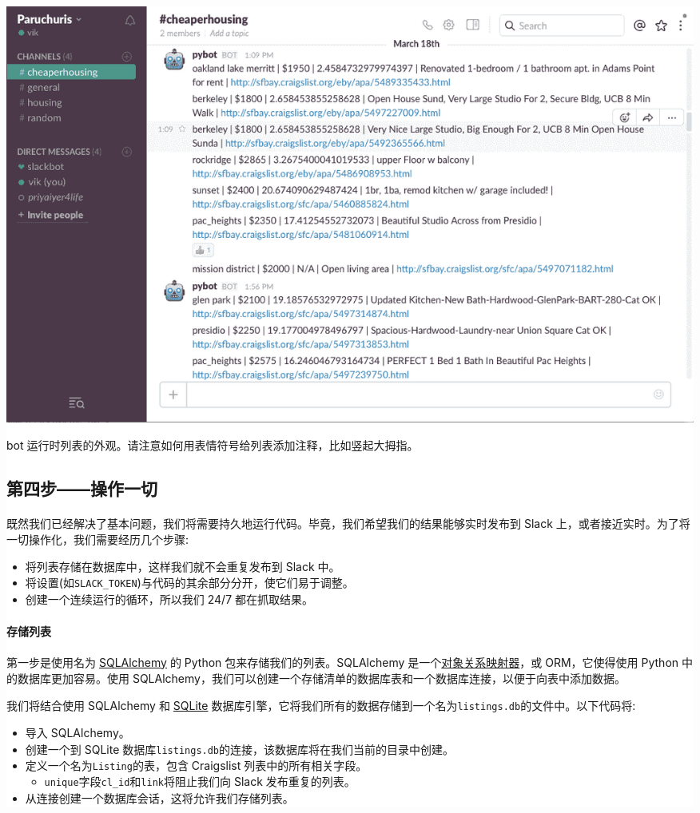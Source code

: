 ![slack](img/8c25f011ceec478ba1059457d4bc649d.png)

bot 运行时列表的外观。请注意如何用表情符号给列表添加注释，比如竖起大拇指。

## 第四步——操作一切

既然我们已经解决了基本问题，我们将需要持久地运行代码。毕竟，我们希望我们的结果能够实时发布到 Slack 上，或者接近实时。为了将一切操作化，我们需要经历几个步骤:

*   将列表存储在数据库中，这样我们就不会重复发布到 Slack 中。
*   将设置(如`SLACK_TOKEN`)与代码的其余部分分开，使它们易于调整。
*   创建一个连续运行的循环，所以我们 24/7 都在抓取结果。

#### 存储列表

第一步是使用名为 [SQLAlchemy](https://www.sqlalchemy.org/) 的 Python 包来存储我们的列表。SQLAlchemy 是一个[对象关系映射器](https://en.wikipedia.org/wiki/Object-relational_mapping)，或 ORM，它使得使用 Python 中的数据库更加容易。使用 SQLAlchemy，我们可以创建一个存储清单的数据库表和一个数据库连接，以便于向表中添加数据。

我们将结合使用 SQLAlchemy 和 [SQLite](https://www.sqlite.org/) 数据库引擎，它将我们所有的数据存储到一个名为`listings.db`的文件中。以下代码将:

*   导入 SQLAlchemy。
*   创建一个到 SQLite 数据库`listings.db`的连接，该数据库将在我们当前的目录中创建。
*   定义一个名为`Listing`的表，包含 Craigslist 列表中的所有相关字段。
    *   `unique`字段`cl_id`和`link`将阻止我们向 Slack 发布重复的列表。
*   从连接创建一个数据库会话，这将允许我们存储列表。
